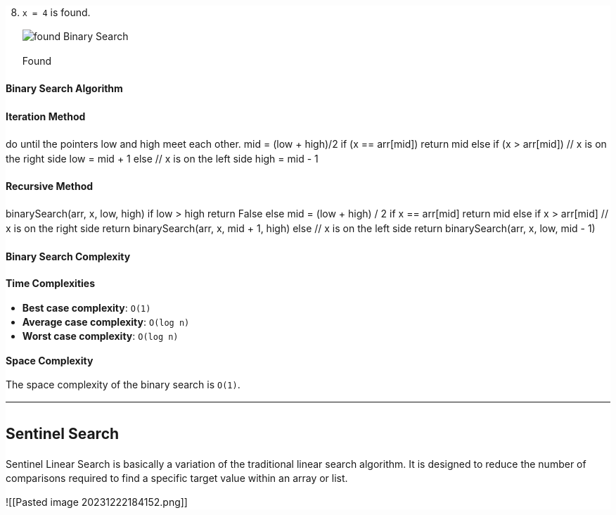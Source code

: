 8. `x = 4` is found.
    
    ![found Binary Search](https://cdn.programiz.com/sites/tutorial2program/files/binary-search-found.png "found")
    
    Found
    

#### Binary Search Algorithm

#### Iteration Method

do until the pointers low and high meet each other.
    mid = (low + high)/2
    if (x == arr[mid])
        return mid
    else if (x > arr[mid]) // x is on the right side
        low = mid + 1
    else                       // x is on the left side
        high = mid - 1

#### Recursive Method

binarySearch(arr, x, low, high)
    if low > high
        return False 
    else
        mid = (low + high) / 2 
        if x == arr[mid]
            return mid
        else if x > arr[mid]        // x is on the right side
            return binarySearch(arr, x, mid + 1, high)
        else                               // x is on the left side
            return binarySearch(arr, x, low, mid - 1)


#### Binary Search Complexity

**Time Complexities**

- **Best case complexity**: `O(1)`
- **Average case complexity**: `O(log n)`
- **Worst case complexity**: `O(log n)`

**Space Complexity**

The space complexity of the binary search is `O(1)`.

---
## Sentinel Search


Sentinel Linear Search is basically a variation of the traditional linear search algorithm. It is designed to reduce the number of comparisons required to find a specific target value within an array or list.

![[Pasted image 20231222184152.png]]
